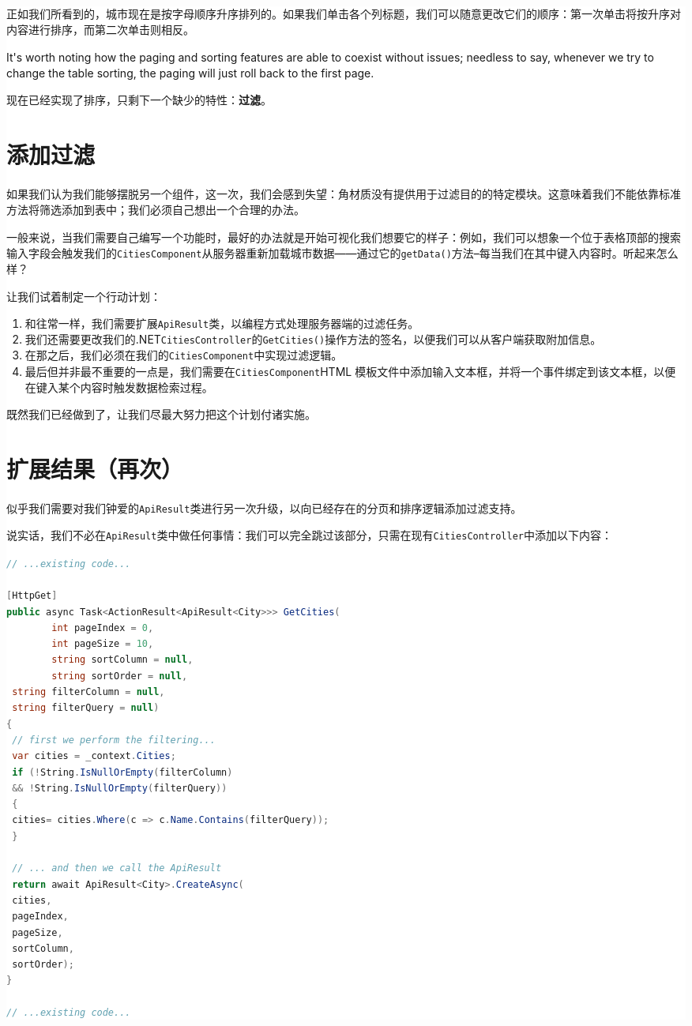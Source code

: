 正如我们所看到的，城市现在是按字母顺序升序排列的。如果我们单击各个列标题，我们可以随意更改它们的顺序：第一次单击将按升序对内容进行排序，而第二次单击则相反。

It's worth noting how the paging and sorting features are able to coexist without issues; needless to say, whenever we try to change the table sorting, the paging will just roll back to the first page.

现在已经实现了排序，只剩下一个缺少的特性：**过滤**。

# 添加过滤

如果我们认为我们能够摆脱另一个组件，这一次，我们会感到失望：角材质没有提供用于过滤目的的特定模块。这意味着我们不能依靠标准方法将筛选添加到表中；我们必须自己想出一个合理的办法。

一般来说，当我们需要自己编写一个功能时，最好的办法就是开始可视化我们想要它的样子：例如，我们可以想象一个位于表格顶部的搜索输入字段会触发我们的`CitiesComponent`从服务器重新加载城市数据——通过它的`getData()`方法–每当我们在其中键入内容时。听起来怎么样？

让我们试着制定一个行动计划：

1.  和往常一样，我们需要扩展`ApiResult`类，以编程方式处理服务器端的过滤任务。
2.  我们还需要更改我们的.NET`CitiesController`的`GetCities()`操作方法的签名，以便我们可以从客户端获取附加信息。
3.  在那之后，我们必须在我们的`CitiesComponent`中实现过滤逻辑。
4.  最后但并非最不重要的一点是，我们需要在`CitiesComponent`HTML 模板文件中添加输入文本框，并将一个事件绑定到该文本框，以便在键入某个内容时触发数据检索过程。

既然我们已经做到了，让我们尽最大努力把这个计划付诸实施。

# 扩展结果（再次）

似乎我们需要对我们钟爱的`ApiResult`类进行另一次升级，以向已经存在的分页和排序逻辑添加过滤支持。

说实话，我们不必在`ApiResult`类中做任何事情：我们可以完全跳过该部分，只需在现有`CitiesController`中添加以下内容：

```cs
// ...existing code...

[HttpGet]
public async Task<ActionResult<ApiResult<City>>> GetCities(
        int pageIndex = 0,
        int pageSize = 10,
        string sortColumn = null,
        string sortOrder = null,
 string filterColumn = null,
 string filterQuery = null)
{
 // first we perform the filtering...
 var cities = _context.Cities;
 if (!String.IsNullOrEmpty(filterColumn) 
 && !String.IsNullOrEmpty(filterQuery))
 {
 cities= cities.Where(c => c.Name.Contains(filterQuery));
 }

 // ... and then we call the ApiResult
 return await ApiResult<City>.CreateAsync(
 cities,
 pageIndex,
 pageSize,
 sortColumn,
 sortOrder);
}

// ...existing code...
```
